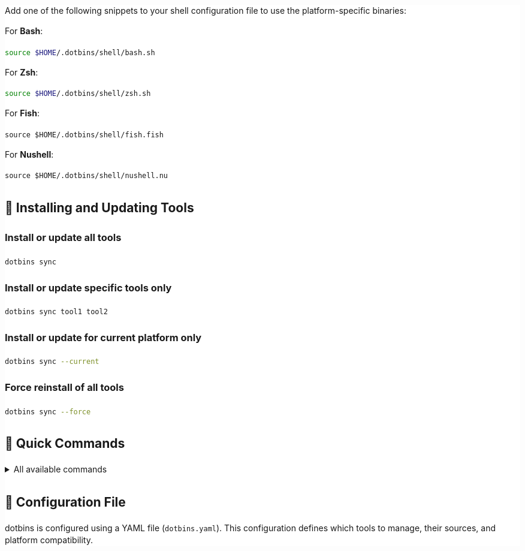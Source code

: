 Add one of the following snippets to your shell configuration file to use the platform-specific binaries:

For **Bash**:
```bash
source $HOME/.dotbins/shell/bash.sh
```

For **Zsh**:
```bash
source $HOME/.dotbins/shell/zsh.sh
```

For **Fish**:
```fish
source $HOME/.dotbins/shell/fish.fish
```

For **Nushell**:
```nu
source $HOME/.dotbins/shell/nushell.nu
```

## 🔄 Installing and Updating Tools

### Install or update all tools
```bash
dotbins sync
```

### Install or update specific tools only
```bash
dotbins sync tool1 tool2
```

### Install or update for current platform only
```bash
dotbins sync --current
```

### Force reinstall of all tools
```bash
dotbins sync --force
```


## 🚀 Quick Commands

<details><summary>All available commands</summary></details>

## 📁 Configuration File

dotbins is configured using a YAML file (`dotbins.yaml`).
This configuration defines which tools to manage, their sources, and platform compatibility.
